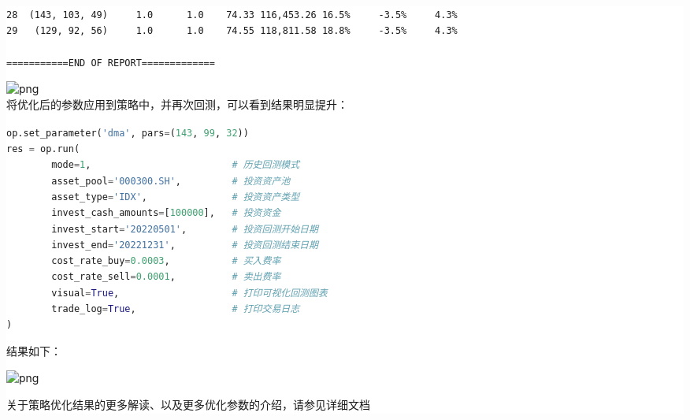 ```commandline
28  (143, 103, 49)     1.0      1.0    74.33 116,453.26 16.5%     -3.5%     4.3%
29   (129, 92, 56)     1.0      1.0    74.55 118,811.58 18.8%     -3.5%     4.3%

===========END OF REPORT=============
```

![png](docs/source/img/output_24_1.png)   
将优化后的参数应用到策略中，并再次回测，可以看到结果明显提升：

```python
op.set_parameter('dma', pars=(143, 99, 32))
res = op.run(
        mode=1,                         # 历史回测模式
        asset_pool='000300.SH',         # 投资资产池
        asset_type='IDX',               # 投资资产类型
        invest_cash_amounts=[100000],   # 投资资金
        invest_start='20220501',        # 投资回测开始日期
        invest_end='20221231',          # 投资回测结束日期
        cost_rate_buy=0.0003,           # 买入费率
        cost_rate_sell=0.0001,          # 卖出费率
        visual=True,                    # 打印可视化回测图表
        trade_log=True,                 # 打印交易日志
)
```
结果如下：

![png](docs/source/img/output_26_1.png)   


关于策略优化结果的更多解读、以及更多优化参数的介绍，请参见详细文档

